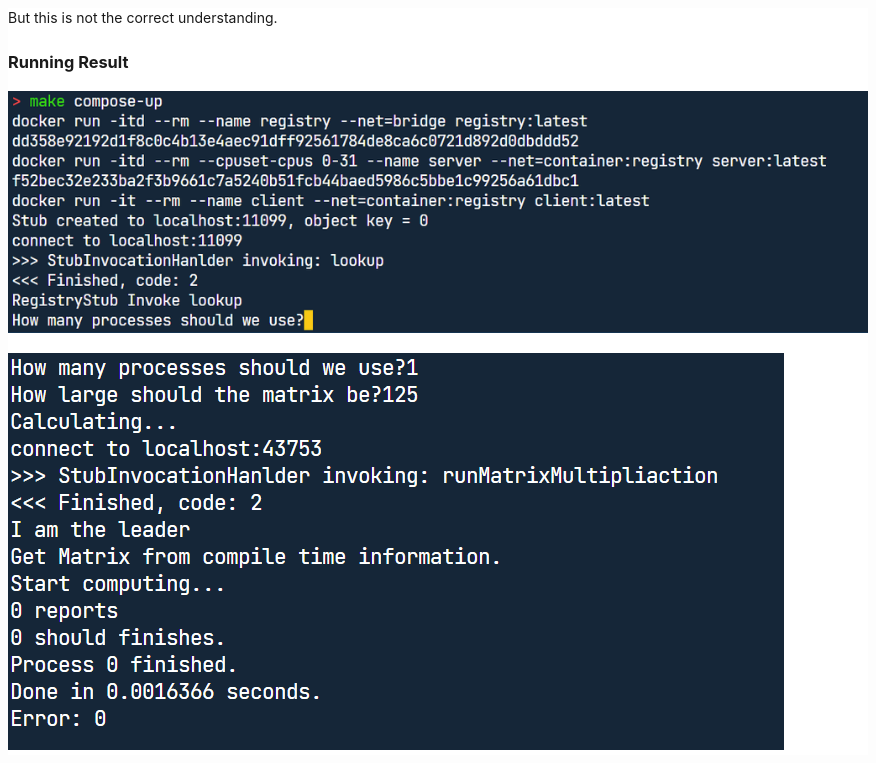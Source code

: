 
But this is not the correct understanding. 

### Running Result

![image-20230606233008722](assignment4-report-叶璨铭.assets/image-20230606233008722.png)

![image-20230606233028032](assignment4-report-叶璨铭.assets/image-20230606233028032.png)
